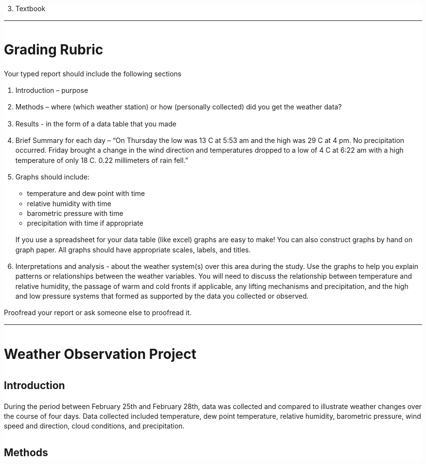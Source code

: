 3.  Textbook

----

<a id="grading-rubric"></a>
# Grading Rubric

Your typed report should include the following sections

1. Introduction – purpose

2. Methods – where (which weather station) or how (personally collected) did you get the weather data?

3. Results - in the form of a data table that you made

4. Brief Summary for each day – “On Thursday the low was 13 C at 5:53 am and the high was 29 C at 4 pm. No precipitation occurred.  Friday brought a change in the wind direction and temperatures dropped to a low of 4 C at 6:22 am with a high temperature of only 18 C.   0.22 millimeters of rain fell.”

5. Graphs should include:

    * temperature and dew point with time
    * relative humidity with time
    * barometric pressure with time
    * precipitation with time if appropriate

    If you use a spreadsheet for your data table (like excel) graphs are easy to make! You can also construct graphs by hand on graph paper. All graphs should have appropriate scales, labels, and titles.

6. Interpretations and analysis - about the weather system(s) over this area during the study. Use the graphs to help you explain patterns or relationships between the weather variables.  You will need to discuss the relationship between temperature and relative humidity, the passage of warm and cold fronts if applicable, any lifting mechanisms and precipitation, and the high and low pressure systems that formed as supported by the data you collected or observed.

Proofread your report or ask someone else to proofread it.

----

<a id="weather-observation-project"></a>
# Weather Observation Project

<a id="introduction"></a>
## Introduction

During the period between February 25th and February 28th, data was collected and compared to illustrate weather changes over the course of four days. Data collected included temperature, dew point temperature, relative humidity, barometric pressure, wind speed and direction, cloud conditions, and precipitation.

<a id="methods"></a>
## Methods
